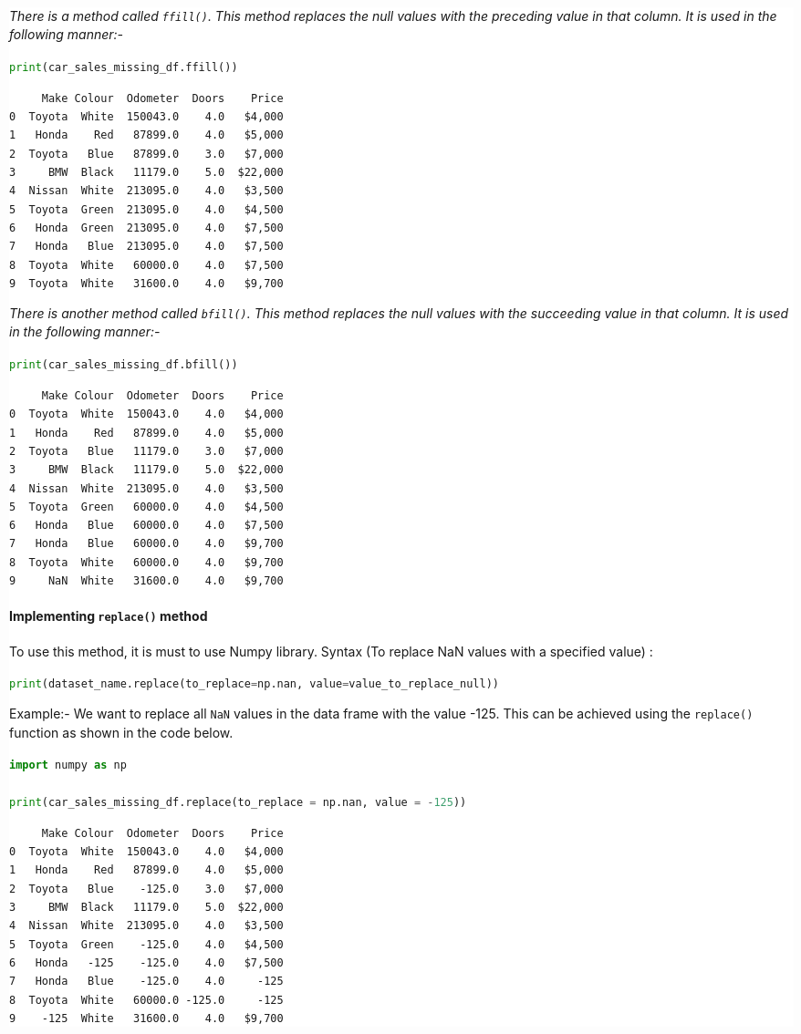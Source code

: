 
_There is a method called `ffill()`. This method replaces the null values with the preceding value in that column. It is used in the following manner:-_
```python
print(car_sales_missing_df.ffill())
```

         Make Colour  Odometer  Doors    Price
    0  Toyota  White  150043.0    4.0   $4,000
    1   Honda    Red   87899.0    4.0   $5,000
    2  Toyota   Blue   87899.0    3.0   $7,000
    3     BMW  Black   11179.0    5.0  $22,000
    4  Nissan  White  213095.0    4.0   $3,500
    5  Toyota  Green  213095.0    4.0   $4,500
    6   Honda  Green  213095.0    4.0   $7,500
    7   Honda   Blue  213095.0    4.0   $7,500
    8  Toyota  White   60000.0    4.0   $7,500
    9  Toyota  White   31600.0    4.0   $9,700
    

_There is another method called `bfill()`. This method replaces the null values with the succeeding value in that column. It is used in the following manner:-_
```python
print(car_sales_missing_df.bfill())
```

         Make Colour  Odometer  Doors    Price
    0  Toyota  White  150043.0    4.0   $4,000
    1   Honda    Red   87899.0    4.0   $5,000
    2  Toyota   Blue   11179.0    3.0   $7,000
    3     BMW  Black   11179.0    5.0  $22,000
    4  Nissan  White  213095.0    4.0   $3,500
    5  Toyota  Green   60000.0    4.0   $4,500
    6   Honda   Blue   60000.0    4.0   $7,500
    7   Honda   Blue   60000.0    4.0   $9,700
    8  Toyota  White   60000.0    4.0   $9,700
    9     NaN  White   31600.0    4.0   $9,700
    

#### Implementing `replace()` method
To use this method, it is must to use Numpy library.
Syntax (To replace NaN values with a specified value) : 
```python
print(dataset_name.replace(to_replace=np.nan, value=value_to_replace_null))
```
Example:-
We want to replace all `NaN` values in the data frame with the value -125.
This can be achieved using the `replace()` function as shown in the code below.

```python
import numpy as np

print(car_sales_missing_df.replace(to_replace = np.nan, value = -125))
```

         Make Colour  Odometer  Doors    Price
    0  Toyota  White  150043.0    4.0   $4,000
    1   Honda    Red   87899.0    4.0   $5,000
    2  Toyota   Blue    -125.0    3.0   $7,000
    3     BMW  Black   11179.0    5.0  $22,000
    4  Nissan  White  213095.0    4.0   $3,500
    5  Toyota  Green    -125.0    4.0   $4,500
    6   Honda   -125    -125.0    4.0   $7,500
    7   Honda   Blue    -125.0    4.0     -125
    8  Toyota  White   60000.0 -125.0     -125
    9    -125  White   31600.0    4.0   $9,700
    